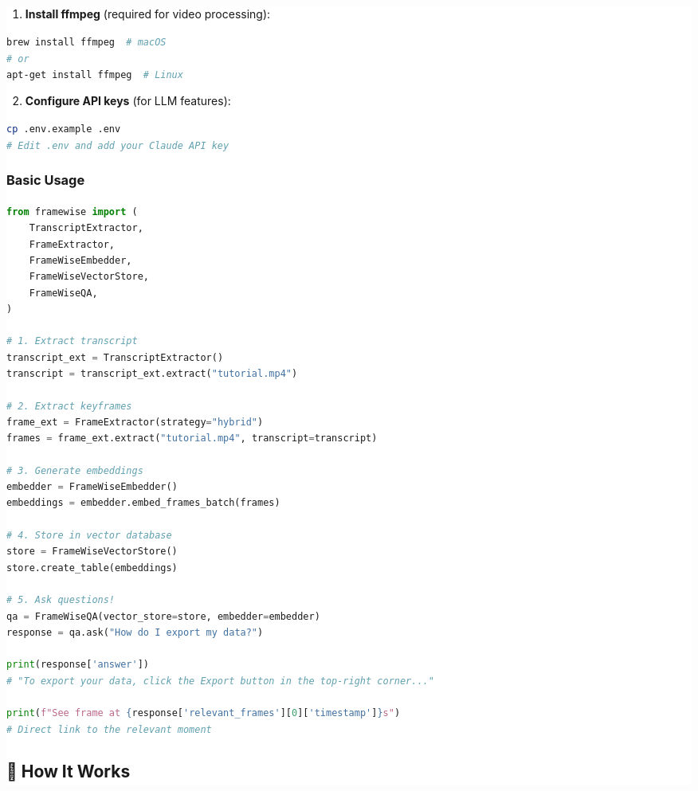 1. **Install ffmpeg** (required for video processing):
```bash
brew install ffmpeg  # macOS
# or
apt-get install ffmpeg  # Linux
```

2. **Configure API keys** (for LLM features):
```bash
cp .env.example .env
# Edit .env and add your Claude API key
```

### Basic Usage

```python
from framewise import (
    TranscriptExtractor,
    FrameExtractor,
    FrameWiseEmbedder,
    FrameWiseVectorStore,
    FrameWiseQA,
)

# 1. Extract transcript
transcript_ext = TranscriptExtractor()
transcript = transcript_ext.extract("tutorial.mp4")

# 2. Extract keyframes
frame_ext = FrameExtractor(strategy="hybrid")
frames = frame_ext.extract("tutorial.mp4", transcript=transcript)

# 3. Generate embeddings
embedder = FrameWiseEmbedder()
embeddings = embedder.embed_frames_batch(frames)

# 4. Store in vector database
store = FrameWiseVectorStore()
store.create_table(embeddings)

# 5. Ask questions!
qa = FrameWiseQA(vector_store=store, embedder=embedder)
response = qa.ask("How do I export my data?")

print(response['answer'])
# "To export your data, click the Export button in the top-right corner..."

print(f"See frame at {response['relevant_frames'][0]['timestamp']}s")
# Direct link to the relevant moment
```

## 📖 How It Works
